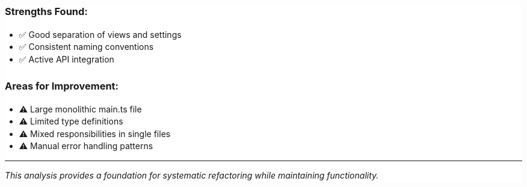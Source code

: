 ### Strengths Found:
- ✅ Good separation of views and settings
- ✅ Consistent naming conventions
- ✅ Active API integration

### Areas for Improvement:
- ⚠️  Large monolithic main.ts file
- ⚠️  Limited type definitions
- ⚠️  Mixed responsibilities in single files
- ⚠️  Manual error handling patterns

---
*This analysis provides a foundation for systematic refactoring while maintaining functionality.*
